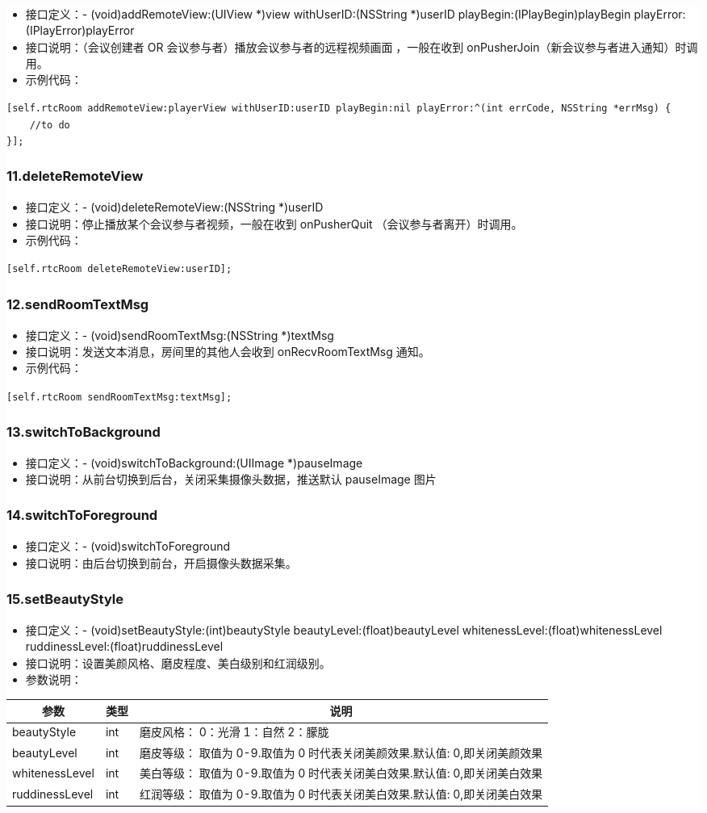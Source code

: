 - 接口定义：- (void)addRemoteView:(UIView *)view withUserID:(NSString *)userID playBegin:(IPlayBegin)playBegin playError:(IPlayError)playError
- 接口说明：（会议创建者 OR 会议参与者）播放会议参与者的远程视频画面 ，一般在收到 onPusherJoin（新会议参与者进入通知）时调用。
- 示例代码：

```
[self.rtcRoom addRemoteView:playerView withUserID:userID playBegin:nil playError:^(int errCode, NSString *errMsg) {
    //to do
}];
```

### 11.deleteRemoteView

- 接口定义：- (void)deleteRemoteView:(NSString *)userID
- 接口说明：停止播放某个会议参与者视频，一般在收到 onPusherQuit （会议参与者离开）时调用。
- 示例代码： 

```
[self.rtcRoom deleteRemoteView:userID];
```

### 12.sendRoomTextMsg

- 接口定义：- (void)sendRoomTextMsg:(NSString *)textMsg
- 接口说明：发送文本消息，房间里的其他人会收到 onRecvRoomTextMsg 通知。
- 示例代码： 

```
[self.rtcRoom sendRoomTextMsg:textMsg];
```

### 13.switchToBackground

- 接口定义：- (void)switchToBackground:(UIImage *)pauseImage
- 接口说明：从前台切换到后台，关闭采集摄像头数据，推送默认 pauseImage 图片


### 14.switchToForeground

- 接口定义：- (void)switchToForeground
- 接口说明：由后台切换到前台，开启摄像头数据采集。


### 15.setBeautyStyle

- 接口定义：- (void)setBeautyStyle:(int)beautyStyle beautyLevel:(float)beautyLevel whitenessLevel:(float)whitenessLevel ruddinessLevel:(float)ruddinessLevel
- 接口说明：设置美颜风格、磨皮程度、美白级别和红润级别。
- 参数说明：

| 参数             | 类型   | 说明                                       |
| -------------- | ---- | ---------------------------------------- |
| beautyStyle          | int  | 磨皮风格：  0：光滑  1：自然  2：朦胧                  |
| beautyLevel    | int  | 磨皮等级： 取值为 0-9.取值为 0 时代表关闭美颜效果.默认值: 0,即关闭美颜效果 |
| whitenessLevel | int  | 美白等级： 取值为 0-9.取值为 0 时代表关闭美白效果.默认值: 0,即关闭美白效果 |
| ruddinessLevel     | int  | 红润等级： 取值为 0-9.取值为 0 时代表关闭美白效果.默认值: 0,即关闭美白效果 |
